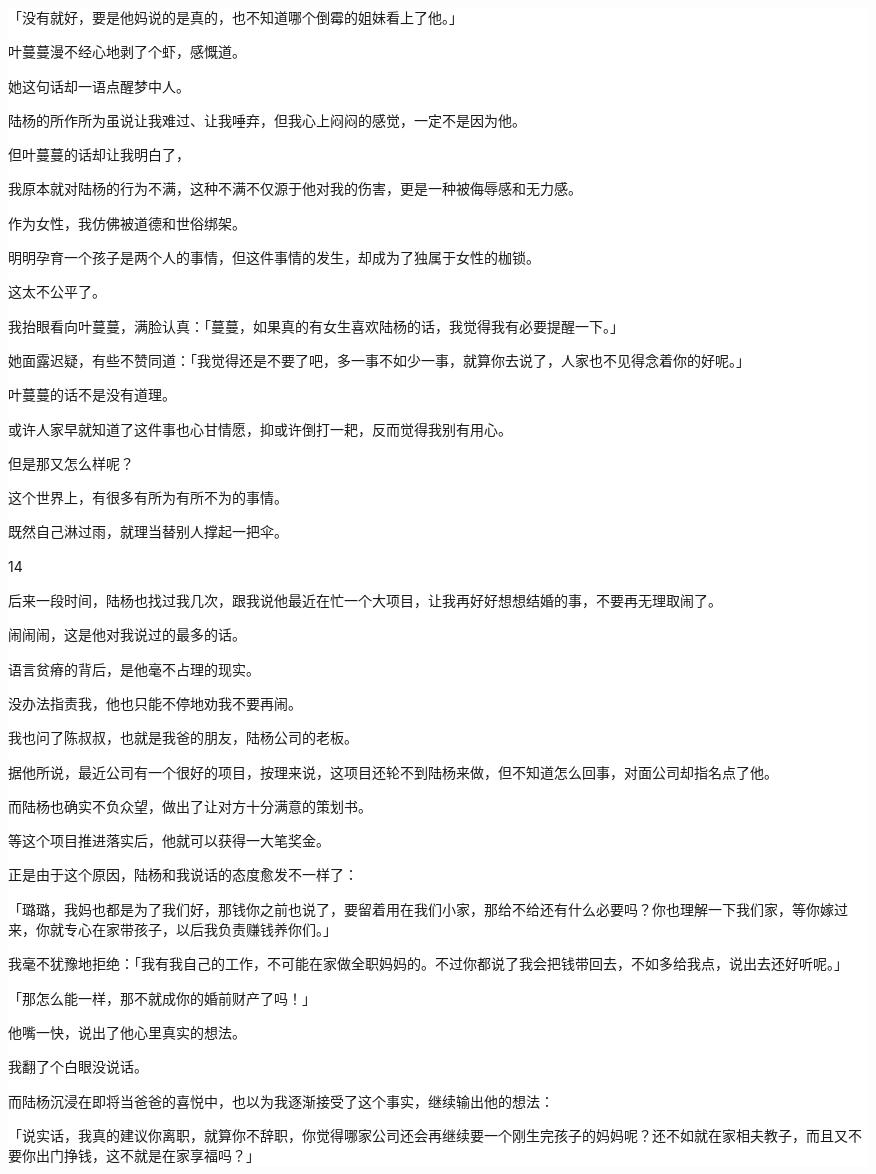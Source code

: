 「没有就好，要是他妈说的是真的，也不知道哪个倒霉的姐妹看上了他。」

叶蔓蔓漫不经心地剥了个虾，感慨道。

她这句话却一语点醒梦中人。

陆杨的所作所为虽说让我难过、让我唾弃，但我心上闷闷的感觉，一定不是因为他。

但叶蔓蔓的话却让我明白了，

我原本就对陆杨的行为不满，这种不满不仅源于他对我的伤害，更是一种被侮辱感和无力感。

作为女性，我仿佛被道德和世俗绑架。

明明孕育一个孩子是两个人的事情，但这件事情的发生，却成为了独属于女性的枷锁。

这太不公平了。

我抬眼看向叶蔓蔓，满脸认真：「蔓蔓，如果真的有女生喜欢陆杨的话，我觉得我有必要提醒一下。」

她面露迟疑，有些不赞同道：「我觉得还是不要了吧，多一事不如少一事，就算你去说了，人家也不见得念着你的好呢。」

叶蔓蔓的话不是没有道理。

或许人家早就知道了这件事也心甘情愿，抑或许倒打一耙，反而觉得我别有用心。

但是那又怎么样呢？

这个世界上，有很多有所为有所不为的事情。

既然自己淋过雨，就理当替别人撑起一把伞。

14

后来一段时间，陆杨也找过我几次，跟我说他最近在忙一个大项目，让我再好好想想结婚的事，不要再无理取闹了。

闹闹闹，这是他对我说过的最多的话。

语言贫瘠的背后，是他毫不占理的现实。

没办法指责我，他也只能不停地劝我不要再闹。

我也问了陈叔叔，也就是我爸的朋友，陆杨公司的老板。

据他所说，最近公司有一个很好的项目，按理来说，这项目还轮不到陆杨来做，但不知道怎么回事，对面公司却指名点了他。

而陆杨也确实不负众望，做出了让对方十分满意的策划书。

等这个项目推进落实后，他就可以获得一大笔奖金。

正是由于这个原因，陆杨和我说话的态度愈发不一样了：

「璐璐，我妈也都是为了我们好，那钱你之前也说了，要留着用在我们小家，那给不给还有什么必要吗？你也理解一下我们家，等你嫁过来，你就专心在家带孩子，以后我负责赚钱养你们。」

我毫不犹豫地拒绝：「我有我自己的工作，不可能在家做全职妈妈的。不过你都说了我会把钱带回去，不如多给我点，说出去还好听呢。」

「那怎么能一样，那不就成你的婚前财产了吗！」

他嘴一快，说出了他心里真实的想法。

我翻了个白眼没说话。

而陆杨沉浸在即将当爸爸的喜悦中，也以为我逐渐接受了这个事实，继续输出他的想法：

「说实话，我真的建议你离职，就算你不辞职，你觉得哪家公司还会再继续要一个刚生完孩子的妈妈呢？还不如就在家相夫教子，而且又不要你出门挣钱，这不就是在家享福吗？」
